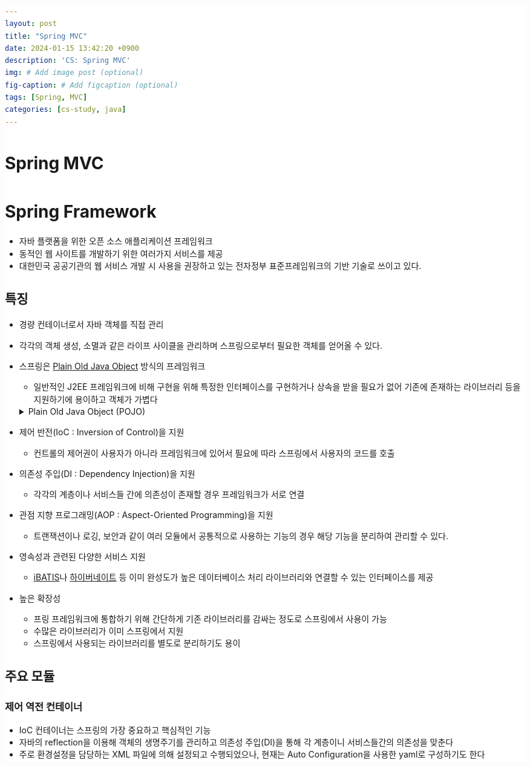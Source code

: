 ```yaml
---
layout: post
title: "Spring MVC"
date: 2024-01-15 13:42:20 +0900
description: 'CS: Spring MVC'
img: # Add image post (optional)
fig-caption: # Add figcaption (optional)
tags: [Spring, MVC]
categories: [cs-study, java]
---
```

# Spring MVC

# Spring Framework

- 자바 플랫폼을 위한 오픈 소스 애플리케이션 프레임워크
- 동적인 웹 사이트를 개발하기 위한 여러가지 서비스를 제공
- 대한민국 공공기관의 웹 서비스 개발 시 사용을 권장하고 있는 전자정부 표준프레임워크의 기반 기술로 쓰이고 있다.

## 특징

- 경량 컨테이너로서 자바 객체를 직접 관리
- 각각의 객체 생성, 소멸과 같은 라이프 사이클을 관리하며 스프링으로부터 필요한 객체를 얻어올 수 있다.
- 스프링은 [Plain Old Java Object](https://ko.wikipedia.org/wiki/Plain_Old_Java_Object) 방식의 프레임워크
  - 일반적인 J2EE 프레임워크에 비해 구현을 위해 특정한 인터페이스를 구현하거나 상속을 받을 필요가 없어 기존에 존재하는 라이브러리 등을 지원하기에 용이하고 객체가 가볍다
  <details><summary>Plain Old Java Object (POJO)</summary></details>


- 제어 반전(IoC : Inversion of Control)을 지원
  - 컨트롤의 제어권이 사용자가 아니라 프레임워크에 있어서 필요에 따라 스프링에서 사용자의 코드를 호출
- 의존성 주입(DI : Dependency Injection)을 지원
  - 각각의 계층이나 서비스들 간에 의존성이 존재할 경우 프레임워크가 서로 연결
- 관점 지향 프로그래밍(AOP : Aspect-Oriented Programming)을 지원
  - 트랜잭션이나 로깅, 보안과 같이 여러 모듈에서 공통적으로 사용하는 기능의 경우 해당 기능을 분리하여 관리할 수 있다.
- 영속성과 관련된 다양한 서비스 지원
  - [iBATIS](https://ko.wikipedia.org/wiki/IBATIS)나 [하이버네이트](https://ko.wikipedia.org/wiki/%ED%95%98%EC%9D%B4%EB%B2%84%EB%84%A4%EC%9D%B4%ED%8A%B8) 등 이미 완성도가 높은 데이터베이스 처리 라이브러리와 연결할 수 있는 인터페이스를 제공
- 높은 확장성
  - 프링 프레임워크에 통합하기 위해 간단하게 기존 라이브러리를 감싸는 정도로 스프링에서 사용이 가능
  - 수많은 라이브러리가 이미 스프링에서 지원
  - 스프링에서 사용되는 라이브러리를 별도로 분리하기도 용이

## 주요 모듈

### 제어 역전 컨테이너

- IoC 컨테이너는 스프링의 가장 중요하고 핵심적인 기능
- 자바의 reflection을 이용해 객체의 생명주기를 관리하고 의존성 주입(DI)을 통해 각 계층이니 서비스들간의 의존성을 맞춘다
- 주로 환경설정을 담당하는 XML 파일에 의해 설정되고 수행되었으나, 현재는 Auto Configuration을 사용한 yaml로 구성하기도 한다
